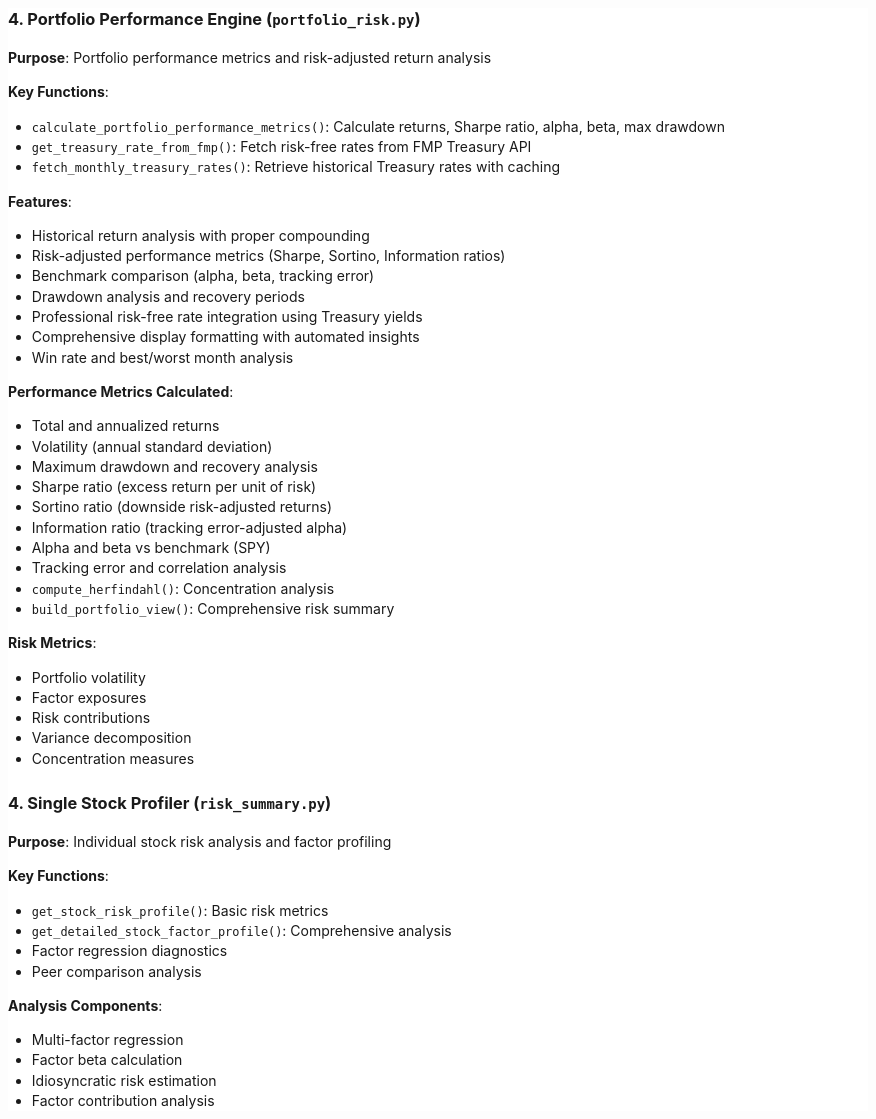### 4. Portfolio Performance Engine (`portfolio_risk.py`)

**Purpose**: Portfolio performance metrics and risk-adjusted return analysis

**Key Functions**:
- `calculate_portfolio_performance_metrics()`: Calculate returns, Sharpe ratio, alpha, beta, max drawdown
- `get_treasury_rate_from_fmp()`: Fetch risk-free rates from FMP Treasury API
- `fetch_monthly_treasury_rates()`: Retrieve historical Treasury rates with caching

**Features**:
- Historical return analysis with proper compounding
- Risk-adjusted performance metrics (Sharpe, Sortino, Information ratios)
- Benchmark comparison (alpha, beta, tracking error)
- Drawdown analysis and recovery periods
- Professional risk-free rate integration using Treasury yields
- Comprehensive display formatting with automated insights
- Win rate and best/worst month analysis

**Performance Metrics Calculated**:
- Total and annualized returns
- Volatility (annual standard deviation)
- Maximum drawdown and recovery analysis
- Sharpe ratio (excess return per unit of risk)
- Sortino ratio (downside risk-adjusted returns)
- Information ratio (tracking error-adjusted alpha)
- Alpha and beta vs benchmark (SPY)
- Tracking error and correlation analysis
- `compute_herfindahl()`: Concentration analysis
- `build_portfolio_view()`: Comprehensive risk summary

**Risk Metrics**:
- Portfolio volatility
- Factor exposures
- Risk contributions
- Variance decomposition
- Concentration measures

### 4. Single Stock Profiler (`risk_summary.py`)

**Purpose**: Individual stock risk analysis and factor profiling

**Key Functions**:
- `get_stock_risk_profile()`: Basic risk metrics
- `get_detailed_stock_factor_profile()`: Comprehensive analysis
- Factor regression diagnostics
- Peer comparison analysis

**Analysis Components**:
- Multi-factor regression
- Factor beta calculation
- Idiosyncratic risk estimation
- Factor contribution analysis
